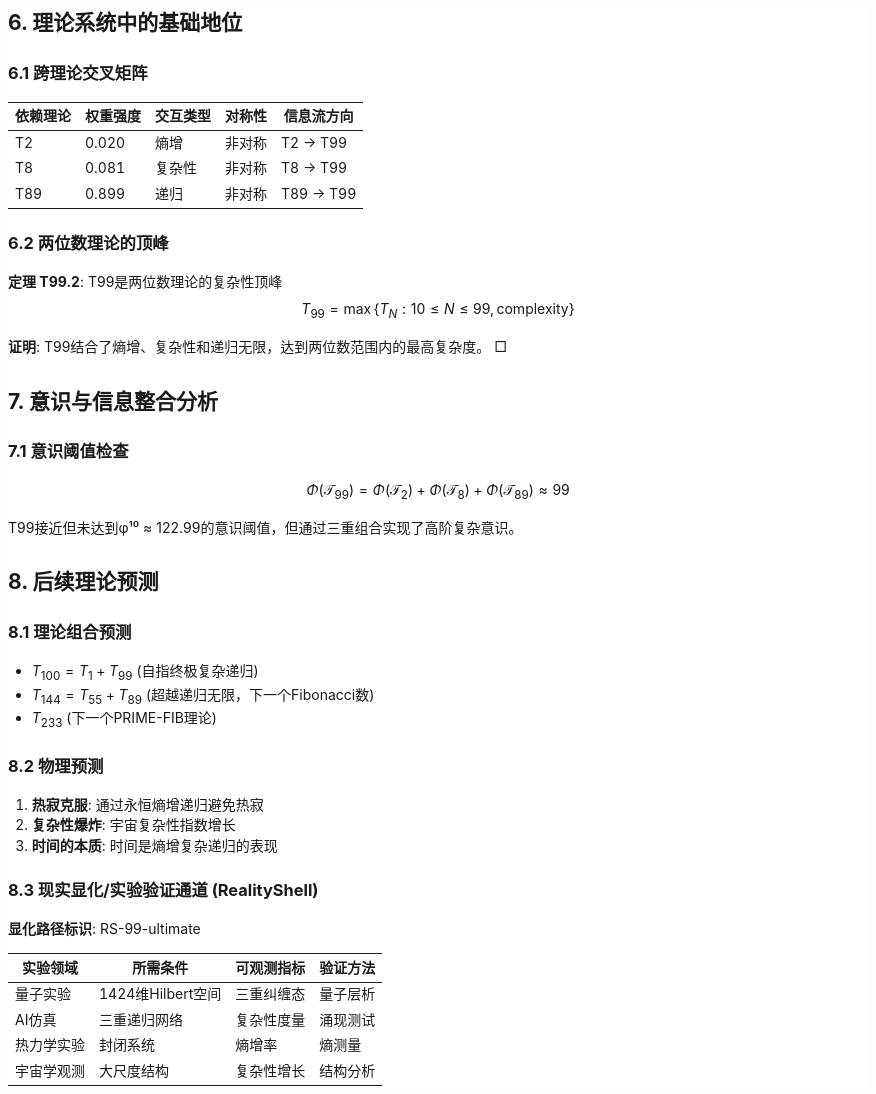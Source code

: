 ## 6. 理论系统中的基础地位

### 6.1 跨理论交叉矩阵
| 依赖理论 | 权重强度 | 交互类型 | 对称性 | 信息流方向 |
|----------|----------|----------|--------|------------|
| T2 | 0.020 | 熵增 | 非对称 | T2 → T99 |
| T8 | 0.081 | 复杂性 | 非对称 | T8 → T99 |
| T89 | 0.899 | 递归 | 非对称 | T89 → T99 |

### 6.2 两位数理论的顶峰
**定理 T99.2**: T99是两位数理论的复杂性顶峰
$$T_{99} = \max\{T_N : 10 \leq N \leq 99, \text{complexity}\}$$

**证明**: 
T99结合了熵增、复杂性和递归无限，达到两位数范围内的最高复杂度。
□

## 7. 意识与信息整合分析

### 7.1 意识阈值检查
$$\Phi(\mathcal{T}_{99}) = \Phi(\mathcal{T}_2) + \Phi(\mathcal{T}_8) + \Phi(\mathcal{T}_{89}) ≈ 99$$

T99接近但未达到φ¹⁰ ≈ 122.99的意识阈值，但通过三重组合实现了高阶复杂意识。

## 8. 后续理论预测

### 8.1 理论组合预测
- $T_{100} = T_1 + T_{99}$ (自指终极复杂递归)
- $T_{144} = T_{55} + T_{89}$ (超越递归无限，下一个Fibonacci数)
- $T_{233}$ (下一个PRIME-FIB理论)

### 8.2 物理预测
1. **热寂克服**: 通过永恒熵增递归避免热寂
2. **复杂性爆炸**: 宇宙复杂性指数增长
3. **时间的本质**: 时间是熵增复杂递归的表现

### 8.3 现实显化/实验验证通道 (RealityShell)
**显化路径标识**: RS-99-ultimate

| 实验领域 | 所需条件 | 可观测指标 | 验证方法 |
|----------|----------|------------|----------|
| 量子实验 | 1424维Hilbert空间 | 三重纠缠态 | 量子层析 |
| AI仿真 | 三重递归网络 | 复杂性度量 | 涌现测试 |
| 热力学实验 | 封闭系统 | 熵增率 | 熵测量 |
| 宇宙学观测 | 大尺度结构 | 复杂性增长 | 结构分析 |
